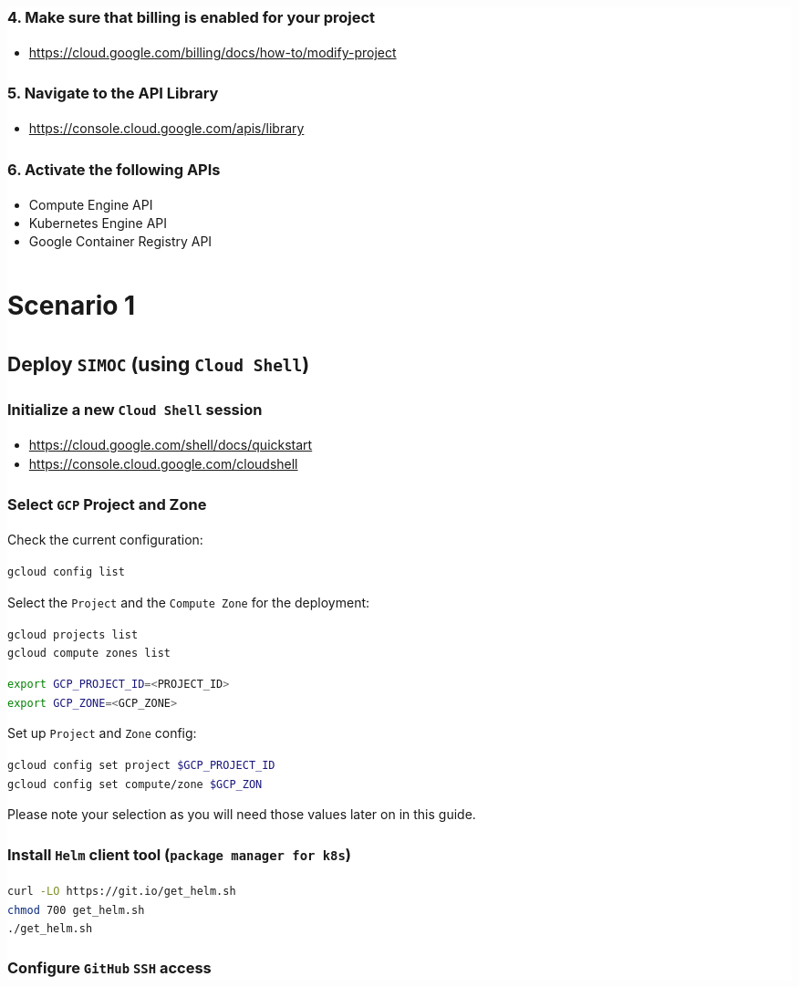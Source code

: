### 4. Make sure that billing is enabled for your project
* https://cloud.google.com/billing/docs/how-to/modify-project

### 5. Navigate to the API Library
* https://console.cloud.google.com/apis/library

### 6. Activate the following APIs
* Compute Engine API
* Kubernetes Engine API
* Google Container Registry API

# Scenario 1

## Deploy `SIMOC` (using `Cloud Shell`)

### Initialize a new `Cloud Shell` session
* https://cloud.google.com/shell/docs/quickstart
* https://console.cloud.google.com/cloudshell

### Select `GCP` Project and Zone
Check the current configuration:
```bash
gcloud config list
```
Select the `Project` and the `Compute Zone` for the deployment:
```bash
gcloud projects list
gcloud compute zones list
```
```bash
export GCP_PROJECT_ID=<PROJECT_ID>
export GCP_ZONE=<GCP_ZONE>
```

Set up `Project` and `Zone` config:
```bash
gcloud config set project $GCP_PROJECT_ID
gcloud config set compute/zone $GCP_ZON
```
Please note your selection as you will need those values later on in this guide.

### Install `Helm` client tool (`package manager for k8s`)
```bash
curl -LO https://git.io/get_helm.sh
chmod 700 get_helm.sh
./get_helm.sh
```

### Configure `GitHub` `SSH` access
